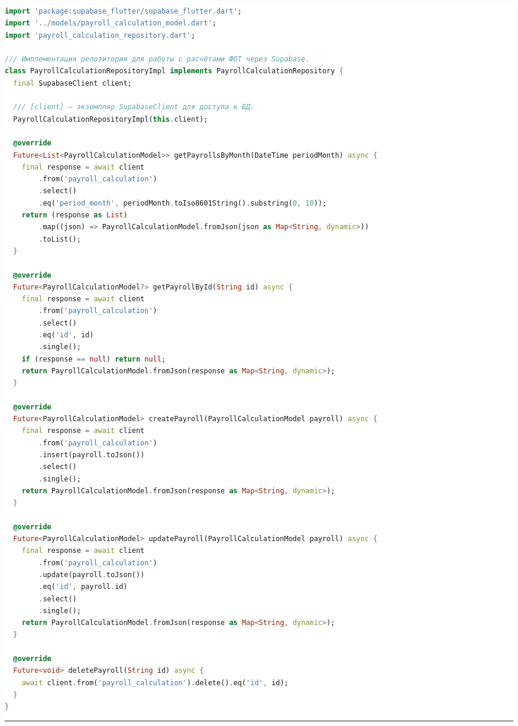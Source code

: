 ```dart
import 'package:supabase_flutter/supabase_flutter.dart';
import '../models/payroll_calculation_model.dart';
import 'payroll_calculation_repository.dart';

/// Имплементация репозитория для работы с расчётами ФОТ через Supabase.
class PayrollCalculationRepositoryImpl implements PayrollCalculationRepository {
  final SupabaseClient client;

  /// [client] — экземпляр SupabaseClient для доступа к БД.
  PayrollCalculationRepositoryImpl(this.client);

  @override
  Future<List<PayrollCalculationModel>> getPayrollsByMonth(DateTime periodMonth) async {
    final response = await client
        .from('payroll_calculation')
        .select()
        .eq('period_month', periodMonth.toIso8601String().substring(0, 10));
    return (response as List)
        .map((json) => PayrollCalculationModel.fromJson(json as Map<String, dynamic>))
        .toList();
  }

  @override
  Future<PayrollCalculationModel?> getPayrollById(String id) async {
    final response = await client
        .from('payroll_calculation')
        .select()
        .eq('id', id)
        .single();
    if (response == null) return null;
    return PayrollCalculationModel.fromJson(response as Map<String, dynamic>);
  }

  @override
  Future<PayrollCalculationModel> createPayroll(PayrollCalculationModel payroll) async {
    final response = await client
        .from('payroll_calculation')
        .insert(payroll.toJson())
        .select()
        .single();
    return PayrollCalculationModel.fromJson(response as Map<String, dynamic>);
  }

  @override
  Future<PayrollCalculationModel> updatePayroll(PayrollCalculationModel payroll) async {
    final response = await client
        .from('payroll_calculation')
        .update(payroll.toJson())
        .eq('id', payroll.id)
        .select()
        .single();
    return PayrollCalculationModel.fromJson(response as Map<String, dynamic>);
  }

  @override
  Future<void> deletePayroll(String id) async {
    await client.from('payroll_calculation').delete().eq('id', id);
  }
}
```

---